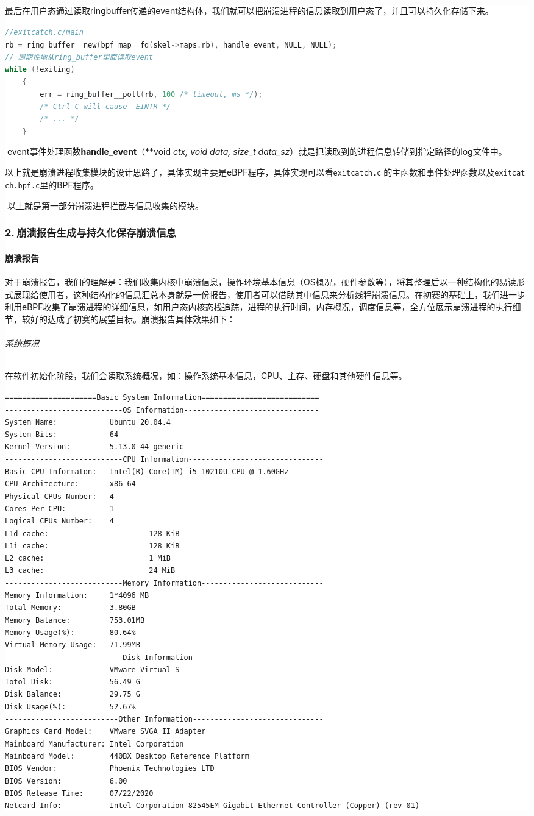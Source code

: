 ​		最后在用户态通过读取ringbuffer传递的event结构体，我们就可以把崩溃进程的信息读取到用户态了，并且可以持久化存储下来。

```c
//exitcatch.c/main
rb = ring_buffer__new(bpf_map__fd(skel->maps.rb), handle_event, NULL, NULL);
// 周期性地从ring_buffer里面读取event
while (!exiting)
    {
        err = ring_buffer__poll(rb, 100 /* timeout, ms */);
        /* Ctrl-C will cause -EINTR */
        /* ... */
    }
```

​		event事件处理函数**handle_event**（**void *ctx, void *data, size_t data_sz**）就是把读取到的进程信息转储到指定路径的log文件中。

​		以上就是崩溃进程收集模块的设计思路了，具体实现主要是eBPF程序，具体实现可以看`exitcatch.c` 的主函数和事件处理函数以及`exitcatch.bpf.c`里的BPF程序。

​		以上就是第一部分崩溃进程拦截与信息收集的模块。

### 2. 崩溃报告生成与持久化保存崩溃信息

#### 崩溃报告

​		对于崩溃报告，我们的理解是：我们收集内核中崩溃信息，操作环境基本信息（OS概况，硬件参数等），将其整理后以一种结构化的易读形式展现给使用者，这种结构化的信息汇总本身就是一份报告，使用者可以借助其中信息来分析线程崩溃信息。在初赛的基础上，我们进一步利用eBPF收集了崩溃进程的详细信息，如用户态内核态栈追踪，进程的执行时间，内存概况，调度信息等，全方位展示崩溃进程的执行细节，较好的达成了初赛的展望目标。崩溃报告具体效果如下：

###### 系统概况

​		在软件初始化阶段，我们会读取系统概况，如：操作系统基本信息，CPU、主存、硬盘和其他硬件信息等。

```
=====================Basic System Information===========================
---------------------------OS Information-------------------------------
System Name:            Ubuntu 20.04.4
System Bits:            64
Kernel Version:         5.13.0-44-generic
---------------------------CPU Information-------------------------------
Basic CPU Informaton:   Intel(R) Core(TM) i5-10210U CPU @ 1.60GHz
CPU_Architecture:       x86_64
Physical CPUs Number:   4
Cores Per CPU:          1
Logical CPUs Number:    4
L1d cache:                       128 KiB
L1i cache:                       128 KiB
L2 cache:                        1 MiB
L3 cache:                        24 MiB
---------------------------Memory Information----------------------------
Memory Information:     1*4096 MB
Total Memory:           3.80GB
Memory Balance:         753.01MB
Memory Usage(%):        80.64%
Virtual Memory Usage:   71.99MB
---------------------------Disk Information------------------------------
Disk Model:             VMware Virtual S
Totol Disk:             56.49 G
Disk Balance:           29.75 G
Disk Usage(%):          52.67%
--------------------------Other Information------------------------------
Graphics Card Model:    VMware SVGA II Adapter
Mainboard Manufacturer: Intel Corporation
Mainboard Model:        440BX Desktop Reference Platform
BIOS Vendor:            Phoenix Technologies LTD
BIOS Version:           6.00
BIOS Release Time:      07/22/2020
Netcard Info:           Intel Corporation 82545EM Gigabit Ethernet Controller (Copper) (rev 01)
```